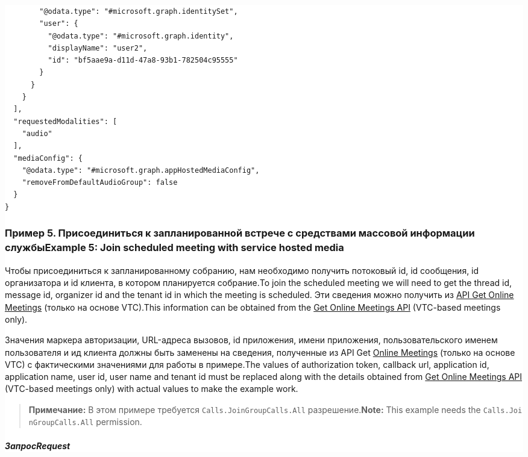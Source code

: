 ```http
        "@odata.type": "#microsoft.graph.identitySet",
        "user": {
          "@odata.type": "#microsoft.graph.identity",
          "displayName": "user2",
          "id": "bf5aae9a-d11d-47a8-93b1-782504c95555"
        }
      }
    }
  ],
  "requestedModalities": [
    "audio"
  ],
  "mediaConfig": {
    "@odata.type": "#microsoft.graph.appHostedMediaConfig",
    "removeFromDefaultAudioGroup": false
  }
}
```

### <a name="example-5-join-scheduled-meeting-with-service-hosted-media"></a><span data-ttu-id="b7382-175">Пример 5. Присоединиться к запланированной встрече с средствами массовой информации службы</span><span class="sxs-lookup"><span data-stu-id="b7382-175">Example 5: Join scheduled meeting with service hosted media</span></span>
<span data-ttu-id="b7382-176">Чтобы присоединиться к запланированному собранию, нам необходимо получить потоковый id, id сообщения, id организатора и id клиента, в котором планируется собрание.</span><span class="sxs-lookup"><span data-stu-id="b7382-176">To join the scheduled meeting we will need to get the thread id, message id, organizer id and the tenant id in which the meeting is scheduled.</span></span>
<span data-ttu-id="b7382-177">Эти сведения можно получить из [API Get Online Meetings](../api/onlinemeeting-get.md) (только на основе VTC).</span><span class="sxs-lookup"><span data-stu-id="b7382-177">This information can be obtained from the [Get Online Meetings API](../api/onlinemeeting-get.md) (VTC-based meetings only).</span></span>

<span data-ttu-id="b7382-178">Значения маркера авторизации, URL-адреса вызовов, id приложения, имени приложения, пользовательского именем пользователя и ид клиента должны быть заменены на сведения, полученные из API Get  [Online Meetings](../api/onlinemeeting-get.md) (только на основе VTC) с фактическими значениями для работы в примере.</span><span class="sxs-lookup"><span data-stu-id="b7382-178">The values of authorization token, callback url, application id, application name, user id, user name and tenant id must be replaced along with the details obtained from  [Get Online Meetings API](../api/onlinemeeting-get.md) (VTC-based meetings only) with actual values to make the example work.</span></span>
> <span data-ttu-id="b7382-179">**Примечание:** В этом примере требуется `Calls.JoinGroupCalls.All` разрешение.</span><span class="sxs-lookup"><span data-stu-id="b7382-179">**Note:** This example needs the `Calls.JoinGroupCalls.All` permission.</span></span>

##### <a name="request"></a><span data-ttu-id="b7382-180">Запрос</span><span class="sxs-lookup"><span data-stu-id="b7382-180">Request</span></span>

